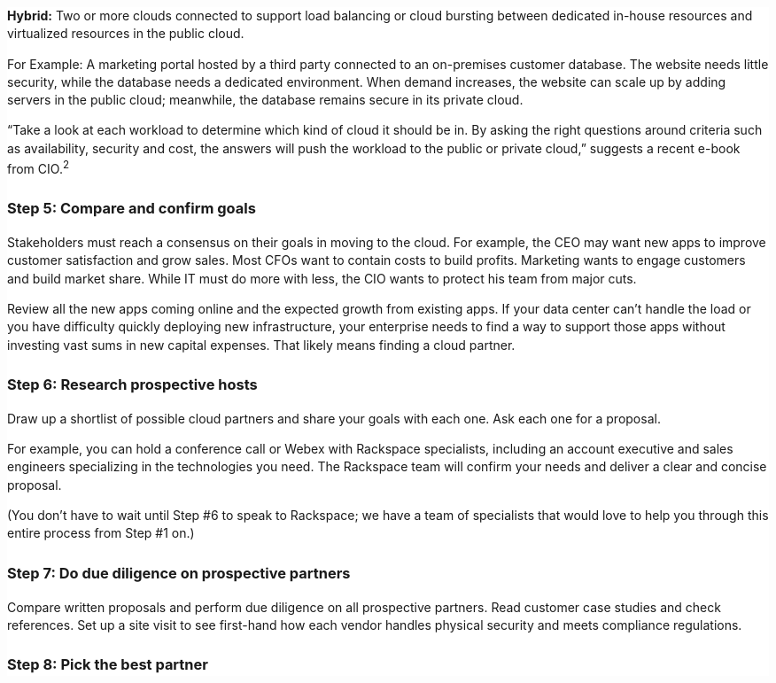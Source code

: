 **Hybrid:**
Two or more clouds connected to support load balancing or cloud bursting
between dedicated in-house resources and virtualized resources in the
public cloud.

For Example: A marketing portal hosted by a third party connected to an
on-premises customer database. The website needs little security, while the
database needs a dedicated environment. When demand increases, the website can
scale up by adding servers in the public cloud; meanwhile, the database
remains secure in its private cloud.

“Take a look at each workload to determine which kind of cloud it should
be in. By asking the right questions around criteria such as
availability, security and cost, the answers will push the workload to
the public or private cloud,” suggests a recent e-book from CIO.<sup>2</sup>

### Step 5: Compare and confirm goals

Stakeholders must reach a consensus on their goals in moving to the
cloud. For example, the CEO may want new apps to improve customer
satisfaction and grow sales. Most CFOs want to contain costs to build
profits. Marketing wants to engage customers and build market share.
While IT must do more with less, the CIO wants to protect his team from
major cuts.

Review all the new apps coming online and the expected growth from
existing apps. If your data center can’t handle the load or you have
difficulty quickly deploying new infrastructure, your enterprise needs
to find a way to support those apps without investing vast sums in new
capital expenses. That likely means finding a cloud partner.

### Step 6: Research prospective hosts

Draw up a shortlist of possible cloud partners and share your goals with
each one. Ask each one for a proposal.

For example, you can hold a conference call or Webex with Rackspace
specialists, including an account executive and sales engineers
specializing in the technologies you need. The Rackspace team will
confirm your needs and deliver a clear and concise proposal.

(You don’t have to wait until Step #6 to speak to Rackspace; we have a
team of specialists that would love to help you through this entire
process from Step #1 on.)

### Step 7: Do due diligence on prospective partners

Compare written proposals and perform due diligence on all prospective
partners. Read customer case studies and check references. Set up a site visit
to see first-hand how each vendor handles physical security and meets
compliance regulations.

### Step 8: Pick the best partner
